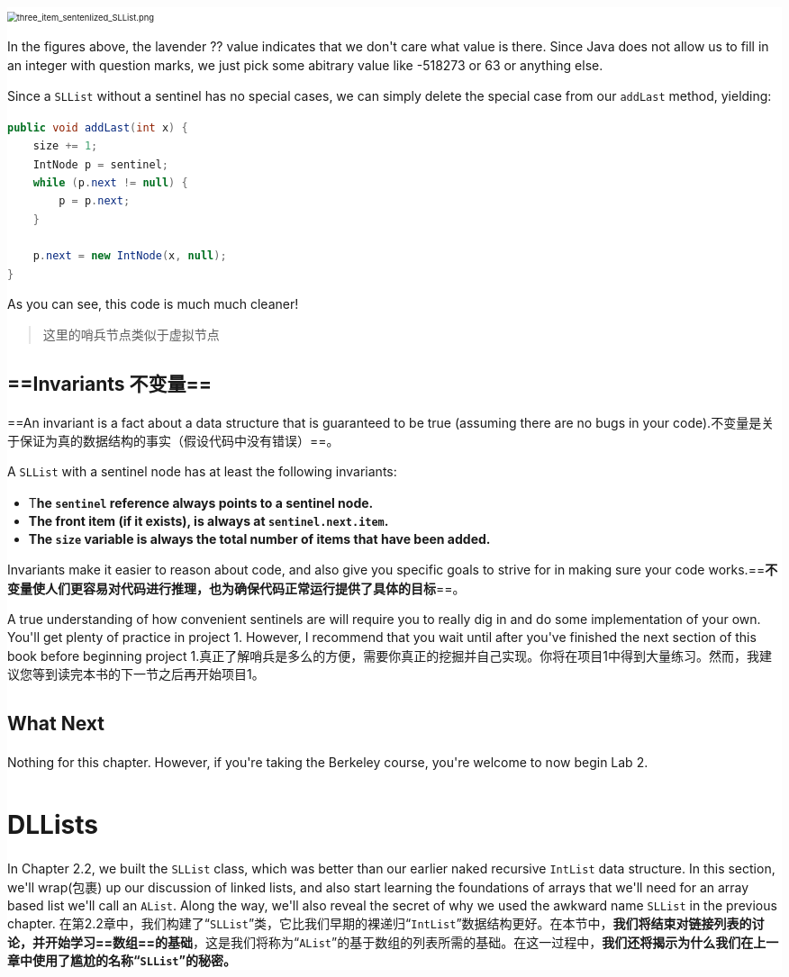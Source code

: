 <img src="https://joshhug.gitbooks.io/hug61b/content/chap2/fig22/three_item_sentenlized_SLList.png" alt="three_item_sentenlized_SLList.png" style="zoom:67%;" />

In the figures above, the lavender ?? value indicates that we don't care what value is there. Since Java does not allow us to fill in an integer with question marks, we just pick some abitrary value like -518273 or 63 or anything else.

Since a `SLList` without a sentinel has no special cases, we can simply delete the special case from our `addLast` method, yielding:

```java
public void addLast(int x) {
    size += 1;
    IntNode p = sentinel;
    while (p.next != null) {
        p = p.next;
    }

    p.next = new IntNode(x, null);
}
```

As you can see, this code is much much cleaner!

> 这里的哨兵节点类似于虚拟节点

## ==Invariants 不变量==

==An invariant is a fact about a data structure that is guaranteed to be true (assuming there are no bugs in your code).不变量是关于保证为真的数据结构的事实（假设代码中没有错误）==。

A `SLList` with a sentinel node has at least the following invariants:

- T**he `sentinel` reference always points to a sentinel node.**
- **The front item (if it exists), is always at `sentinel.next.item`.**
- **The `size` variable is always the total number of items that have been added.**

Invariants make it easier to reason about code, and also give you specific goals to strive for in making sure your code works.==**不变量使人们更容易对代码进行推理，也为确保代码正常运行提供了具体的目标**==。

A true understanding of how convenient sentinels are will require you to really dig in and do some implementation of your own. You'll get plenty of practice in project 1. However, I recommend that you wait until after you've finished the next section of this book before beginning project 1.真正了解哨兵是多么的方便，需要你真正的挖掘并自己实现。你将在项目1中得到大量练习。然而，我建议您等到读完本书的下一节之后再开始项目1。

## What Next

Nothing for this chapter. However, if you're taking the Berkeley course, you're welcome to now begin Lab 2.





# DLLists

In Chapter 2.2, we built the `SLList` class, which was better than our earlier naked recursive `IntList` data structure. In this section, we'll wrap(包裹) up our discussion of linked lists, and also start learning the foundations of arrays that we'll need for an array based list we'll call an `AList`. Along the way, we'll also reveal the secret of why we used the awkward name `SLList` in the previous chapter.	在第2.2章中，我们构建了“`SLList`”类，它比我们早期的裸递归“`IntList`”数据结构更好。在本节中，**我们将结束对链接列表的讨论，并开始学习==数组==的基础**，这是我们将称为“`AList`”的基于数组的列表所需的基础。在这一过程中，**我们还将揭示为什么我们在上一章中使用了尴尬的名称“`SLList`”的秘密。**
